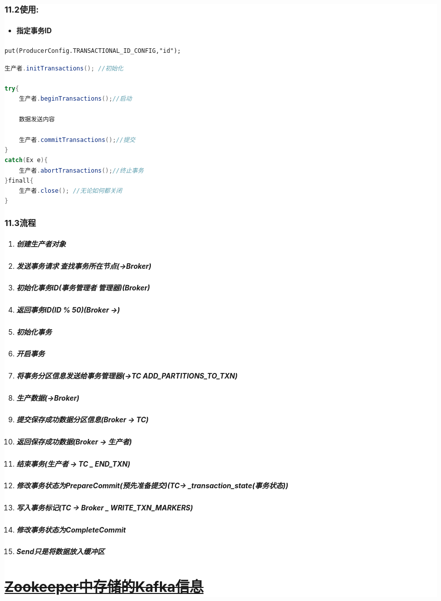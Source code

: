 ### 11.2使用:

- #### 指定事务ID

`put(ProducerConfig.TRANSACTIONAL_ID_CONFIG,"id");`

```java
生产者.initTransactions(); //初始化

try{
    生产者.beginTransactions();//启动
    
    数据发送内容
    
	生产者.commitTransactions();//提交
}
catch(Ex e){
	生产者.abortTransactions();//终止事务
}finall{
    生产者.close(); //无论如何都关闭
}
```

### 11.3流程

1. ##### 创建生产者对象

2. ##### 发送事务请求 查找事务所在节点(->Broker)

3. ##### 初始化事务ID(事务管理者 管理器)(Broker)

4. ##### 返回事务ID(ID % 50)(Broker ->)

5. ##### 初始化事务

6. ##### 开启事务

7. ##### 将事务分区信息发送给事务管理器(->TC ADD_PARTITIONS_TO_TXN)

8. ##### 生产数据(->Broker)

9. ##### 提交保存成功数据分区信息(Broker -> TC)

10. ##### 返回保存成功数据(Broker -> 生产者)

11. ##### 结束事务(生产者 -> TC _ END_TXN)

12. ##### 修改事务状态为PrepareCommit(预先准备提交)(TC-> _transaction_state(事务状态))

13. ##### 写入事务标记(TC -> Broker _ WRITE_TXN_MARKERS)

14. ##### 修改事务状态为CompleteCommit

15. ##### Send只是将数据放入缓冲区



# <u>~~Zookeeper中存储的Kafka信息~~</u>
